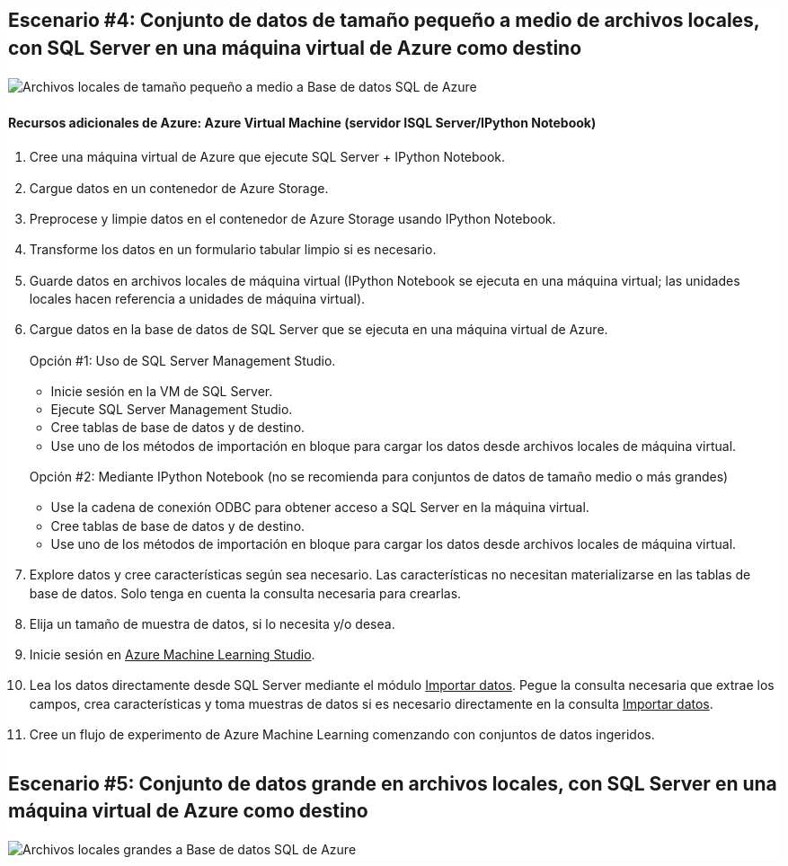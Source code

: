 ## <a name="scenario-4-small-to-medium-dataset-of-local-files-targeting-sql-server-in-an-azure-virtual-machine"></a><a name="smalllocaltodb"></a>Escenario \#4: Conjunto de datos de tamaño pequeño a medio de archivos locales, con SQL Server en una máquina virtual de Azure como destino
![Archivos locales de tamaño pequeño a medio a Base de datos SQL de Azure][4]

#### <a name="additional-azure-resources-azure-virtual-machine-sql-server--ipython-notebook-server"></a>Recursos adicionales de Azure: Azure Virtual Machine (servidor ISQL Server/IPython Notebook)
1. Cree una máquina virtual de Azure que ejecute SQL Server + IPython Notebook.
1. Cargue datos en un contenedor de Azure Storage.
1. Preprocese y limpie datos en el contenedor de Azure Storage usando IPython Notebook.
1. Transforme los datos en un formulario tabular limpio si es necesario.
1. Guarde datos en archivos locales de máquina virtual (IPython Notebook se ejecuta en una máquina virtual; las unidades locales hacen referencia a unidades de máquina virtual).
1. Cargue datos en la base de datos de SQL Server que se ejecuta en una máquina virtual de Azure.
   
   Opción \#1: Uso de SQL Server Management Studio.
   
   * Inicie sesión en la VM de SQL Server.
   * Ejecute SQL Server Management Studio.
   * Cree tablas de base de datos y de destino.
   * Use uno de los métodos de importación en bloque para cargar los datos desde archivos locales de máquina virtual.
   
   Opción \#2: Mediante IPython Notebook (no se recomienda para conjuntos de datos de tamaño medio o más grandes)
   
       
   * Use la cadena de conexión ODBC para obtener acceso a SQL Server en la máquina virtual.
   * Cree tablas de base de datos y de destino.
   * Use uno de los métodos de importación en bloque para cargar los datos desde archivos locales de máquina virtual.
1. Explore datos y cree características según sea necesario. Las características no necesitan materializarse en las tablas de base de datos. Solo tenga en cuenta la consulta necesaria para crearlas.
1. Elija un tamaño de muestra de datos, si lo necesita y/o desea.
1. Inicie sesión en [Azure Machine Learning Studio](https://studio.azureml.net/).
1. Lea los datos directamente desde SQL Server mediante el módulo [Importar datos][import-data]. Pegue la consulta necesaria que extrae los campos, crea características y toma muestras de datos si es necesario directamente en la consulta [Importar datos][import-data].
1. Cree un flujo de experimento de Azure Machine Learning comenzando con conjuntos de datos ingeridos.

## <a name="scenario-5-large-dataset-in-local-files-target-sql-server-in-azure-vm"></a><a name="largelocaltodb"></a>Escenario \#5: Conjunto de datos grande en archivos locales, con SQL Server en una máquina virtual de Azure como destino
![Archivos locales grandes a Base de datos SQL de Azure][5]


[1]: ./media/plan-sample-scenarios/dsp-plan-small-in-aml.png
[2]: ./media/plan-sample-scenarios/dsp-plan-local-with-processing.png
[3]: ./media/plan-sample-scenarios/dsp-plan-local-large.png
[4]: ./media/plan-sample-scenarios/dsp-plan-local-to-db.png
[5]: ./media/plan-sample-scenarios/dsp-plan-large-to-db.png
[6]: ./media/plan-sample-scenarios/dsp-plan-db-to-db.png
[7]: ./media/plan-sample-scenarios/dsp-plan-attach-db.png
[8]: ./media/plan-sample-scenarios/dsp-plan-sample-scenarios.png
[9]: ./media/plan-sample-scenarios/dsp-plan-local-to-hive.png
[import-data]: /azure/machine-learning/studio-module-reference/import-data
